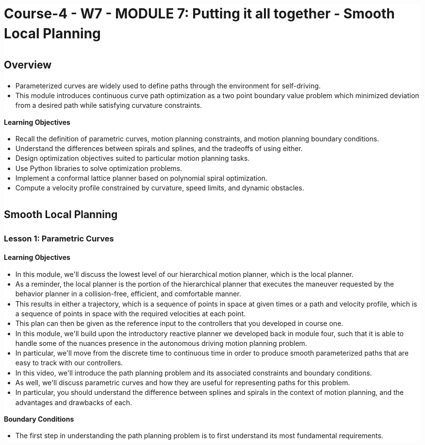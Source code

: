 # Course-4 - W7 - MODULE 7: Putting it all together - Smooth Local Planning

## Overview

- Parameterized curves are widely used to define paths through the environment for self-driving.
- This module introduces continuous curve path optimization as a two point boundary value problem which minimized deviation from a desired path while satisfying curvature constraints.

**Learning Objectives**

- Recall the definition of parametric curves, motion planning constraints, and motion planning boundary conditions.
- Understand the differences between spirals and splines, and the tradeoffs of using either.
- Design optimization objectives suited to particular motion planning tasks.
- Use Python libraries to solve optimization problems.
- Implement a conformal lattice planner based on polynomial spiral optimization.
- Compute a velocity profile constrained by curvature, speed limits, and dynamic obstacles.

## Smooth Local Planning

### Lesson 1: Parametric Curves

**Learning Objectives**

- In this module, we'll discuss the lowest level of our hierarchical motion planner, which is the local planner.
- As a reminder, the local planner is the portion of the hierarchical planner that executes the maneuver requested by the behavior planner in a collision-free, efficient, and comfortable manner.
- This results in either a trajectory, which is a sequence of points in space at given times or a path and velocity profile, which is a sequence of points in space with the required velocities at each point.
- This plan can then be given as the reference input to the controllers that you developed in course one.
- In this module, we'll build upon the introductory reactive planner we developed back in module four, such that it is able to handle some of the nuances presence in the autonomous driving motion planning problem.
- In particular, we'll move from the discrete time to continuous time in order to produce smooth parameterized paths that are easy to track with our controllers.
- In this video, we'll introduce the path planning problem and its associated constraints and boundary conditions.
- As well, we'll discuss parametric curves and how they are useful for representing paths for this problem.
- In particular, you should understand the difference between splines and spirals in the context of motion planning, and the advantages and drawbacks of each.


**Boundary Conditions**

- The first step in understanding the path planning problem is to first understand its most fundamental requirements.
